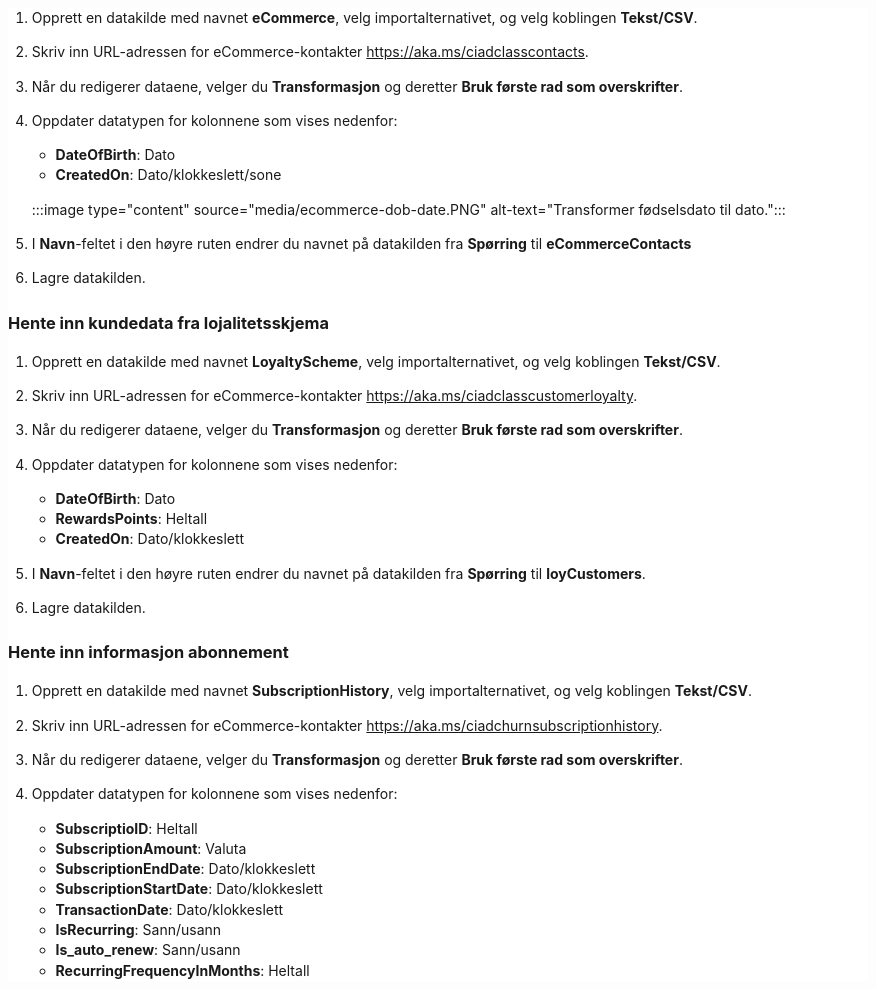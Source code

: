 1. Opprett en datakilde med navnet **eCommerce**, velg importalternativet, og velg koblingen **Tekst/CSV**.

1. Skriv inn URL-adressen for eCommerce-kontakter https://aka.ms/ciadclasscontacts.

1. Når du redigerer dataene, velger du **Transformasjon** og deretter **Bruk første rad som overskrifter**.

1. Oppdater datatypen for kolonnene som vises nedenfor:

   - **DateOfBirth**: Dato
   - **CreatedOn**: Dato/klokkeslett/sone

   :::image type="content" source="media/ecommerce-dob-date.PNG" alt-text="Transformer fødselsdato til dato.":::

1. I **Navn**-feltet i den høyre ruten endrer du navnet på datakilden fra **Spørring** til **eCommerceContacts**

1. Lagre datakilden.

### <a name="ingest-customer-data-from-loyalty-schema"></a>Hente inn kundedata fra lojalitetsskjema

1. Opprett en datakilde med navnet **LoyaltyScheme**, velg importalternativet, og velg koblingen **Tekst/CSV**.

1. Skriv inn URL-adressen for eCommerce-kontakter https://aka.ms/ciadclasscustomerloyalty.

1. Når du redigerer dataene, velger du **Transformasjon** og deretter **Bruk første rad som overskrifter**.

1. Oppdater datatypen for kolonnene som vises nedenfor:

   - **DateOfBirth**: Dato
   - **RewardsPoints**: Heltall
   - **CreatedOn**: Dato/klokkeslett

1. I **Navn**-feltet i den høyre ruten endrer du navnet på datakilden fra **Spørring** til **loyCustomers**.

1. Lagre datakilden.

### <a name="ingest-subscription-information"></a>Hente inn informasjon abonnement

1. Opprett en datakilde med navnet **SubscriptionHistory**, velg importalternativet, og velg koblingen **Tekst/CSV**.

1. Skriv inn URL-adressen for eCommerce-kontakter https://aka.ms/ciadchurnsubscriptionhistory.

1. Når du redigerer dataene, velger du **Transformasjon** og deretter **Bruk første rad som overskrifter**.

1. Oppdater datatypen for kolonnene som vises nedenfor:

   - **SubscriptioID**: Heltall
   - **SubscriptionAmount**: Valuta
   - **SubscriptionEndDate**: Dato/klokkeslett
   - **SubscriptionStartDate**: Dato/klokkeslett
   - **TransactionDate**: Dato/klokkeslett
   - **IsRecurring**: Sann/usann
   - **Is_auto_renew**: Sann/usann
   - **RecurringFrequencyInMonths**: Heltall
